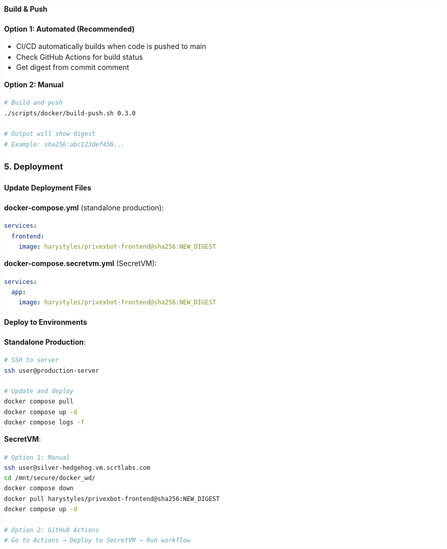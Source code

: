 #### Build & Push

**Option 1: Automated (Recommended)**
- CI/CD automatically builds when code is pushed to main
- Check GitHub Actions for build status
- Get digest from commit comment

**Option 2: Manual**
```bash
# Build and push
./scripts/docker/build-push.sh 0.3.0

# Output will show digest
# Example: sha256:abc123def456...
```

### 5. Deployment

#### Update Deployment Files

**docker-compose.yml** (standalone production):
```yaml
services:
  frontend:
    image: harystyles/privexbot-frontend@sha256:NEW_DIGEST
```

**docker-compose.secretvm.yml** (SecretVM):
```yaml
services:
  app:
    image: harystyles/privexbot-frontend@sha256:NEW_DIGEST
```

#### Deploy to Environments

**Standalone Production**:
```bash
# SSH to server
ssh user@production-server

# Update and deploy
docker compose pull
docker compose up -d
docker compose logs -f
```

**SecretVM**:
```bash
# Option 1: Manual
ssh user@silver-hedgehog.vm.scrtlabs.com
cd /mnt/secure/docker_wd/
docker compose down
docker pull harystyles/privexbot-frontend@sha256:NEW_DIGEST
docker compose up -d

# Option 2: GitHub Actions
# Go to Actions → Deploy to SecretVM → Run workflow
```
